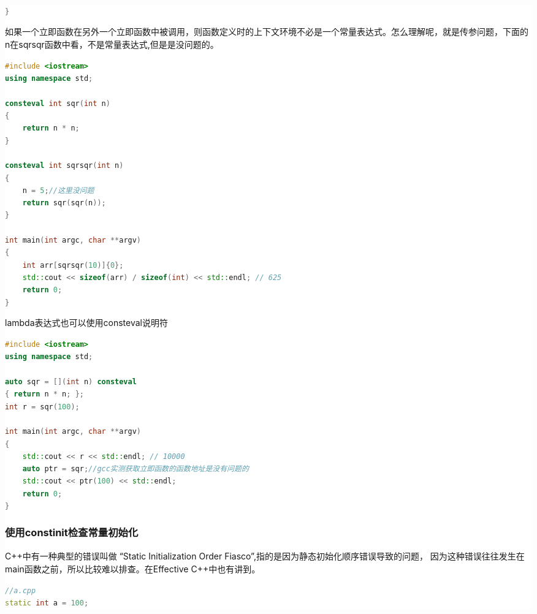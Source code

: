 ```cpp
}
```

如果一个立即函数在另外一个立即函数中被调用，则函数定义时的上下文环境不必是一个常量表达式。怎么理解呢，就是传参问题，下面的n在sqrsqr函数中看，不是常量表达式,但是是没问题的。

```cpp
#include <iostream>
using namespace std;

consteval int sqr(int n)
{
    return n * n;
}

consteval int sqrsqr(int n)
{
    n = 5;//这里没问题
    return sqr(sqr(n));
}

int main(int argc, char **argv)
{
    int arr[sqrsqr(10)]{0};
    std::cout << sizeof(arr) / sizeof(int) << std::endl; // 625
    return 0;
}
```

lambda表达式也可以使用consteval说明符

```cpp
#include <iostream>
using namespace std;

auto sqr = [](int n) consteval
{ return n * n; };
int r = sqr(100);

int main(int argc, char **argv)
{
    std::cout << r << std::endl; // 10000
    auto ptr = sqr;//gcc实测获取立即函数的函数地址是没有问题的
    std::cout << ptr(100) << std::endl;
    return 0;
}
```

### 使用constinit检查常量初始化

C++中有一种典型的错误叫做 “Static Initialization Order Fiasco”,指的是因为静态初始化顺序错误导致的问题，
因为这种错误往往发生在main函数之前，所以比较难以排查。在Effective C++中也有讲到。

```cpp
//a.cpp
static int a = 100;
```
